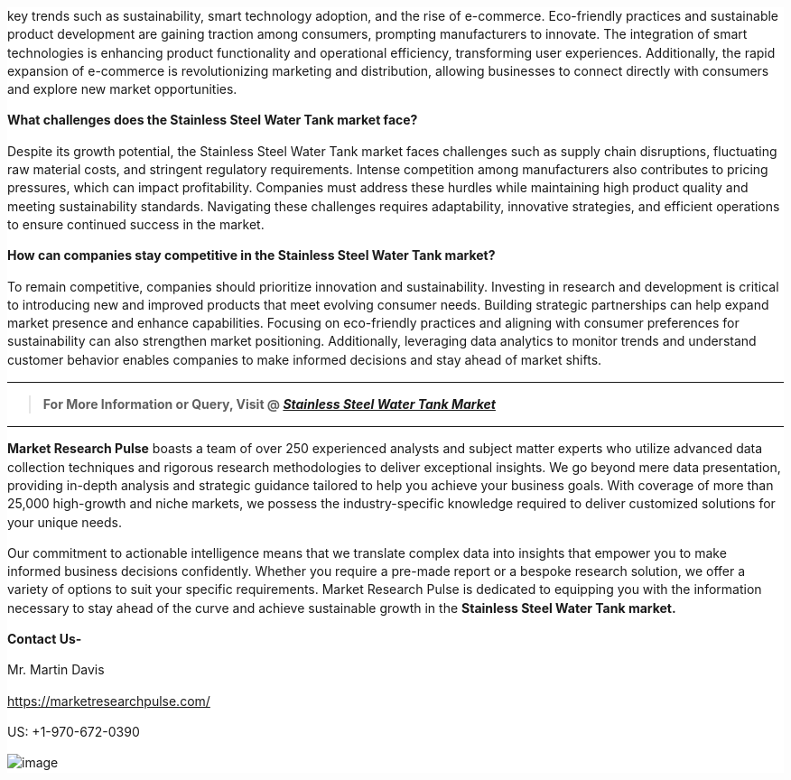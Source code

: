 key trends such as sustainability, smart technology adoption, and the rise of e-commerce. Eco-friendly practices and sustainable product development are gaining traction among consumers, prompting manufacturers to innovate. The integration of smart technologies is enhancing product functionality and operational efficiency, transforming user experiences. Additionally, the rapid expansion of e-commerce is revolutionizing marketing and distribution, allowing businesses to connect directly with consumers and explore new market opportunities.</p><p><strong>What challenges does the Stainless Steel Water Tank market face?</strong></p><p>Despite its growth potential, the Stainless Steel Water Tank market faces challenges such as supply chain disruptions, fluctuating raw material costs, and stringent regulatory requirements. Intense competition among manufacturers also contributes to pricing pressures, which can impact profitability. Companies must address these hurdles while maintaining high product quality and meeting sustainability standards. Navigating these challenges requires adaptability, innovative strategies, and efficient operations to ensure continued success in the market.</p><p><strong>How can companies stay competitive in the Stainless Steel Water Tank market?</strong></p><p>To remain competitive, companies should prioritize innovation and sustainability. Investing in research and development is critical to introducing new and improved products that meet evolving consumer needs. Building strategic partnerships can help expand market presence and enhance capabilities. Focusing on eco-friendly practices and aligning with consumer preferences for sustainability can also strengthen market positioning. Additionally, leveraging data analytics to monitor trends and understand customer behavior enables companies to make informed decisions and stay ahead of market shifts.</p><hr /><blockquote><p><strong>For More Information or Query, Visit @&nbsp;<em><a href="https://marketresearchpulse.com/report/10227/stainless-steel-water-tank-market?utm_source=Linkedin&utm_medium=030">Stainless Steel Water Tank Market</a></em></strong></p></blockquote><hr /><p><strong>Market Research Pulse</strong> boasts a team of over 250 experienced analysts and subject matter experts who utilize advanced data collection techniques and rigorous research methodologies to deliver exceptional insights. We go beyond mere data presentation, providing in-depth analysis and strategic guidance tailored to help you achieve your business goals. With coverage of more than 25,000 high-growth and niche markets, we possess the industry-specific knowledge required to deliver customized solutions for your unique needs.</p><p>Our commitment to actionable intelligence means that we translate complex data into insights that empower you to make informed business decisions confidently. Whether you require a pre-made report or a bespoke research solution, we offer a variety of options to suit your specific requirements. Market Research Pulse is dedicated to equipping you with the information necessary to stay ahead of the curve and achieve sustainable growth in the <strong>Stainless Steel Water Tank market.</strong></p><p><strong>Contact Us-</strong></p><p>Mr. Martin Davis</p><p>https://marketresearchpulse.com/</p><p>US: +1-970-672-0390</p>
![image](https://github.com/user-attachments/assets/b97ec2d9-94b1-4338-9b84-cbbfb656c6f1)
